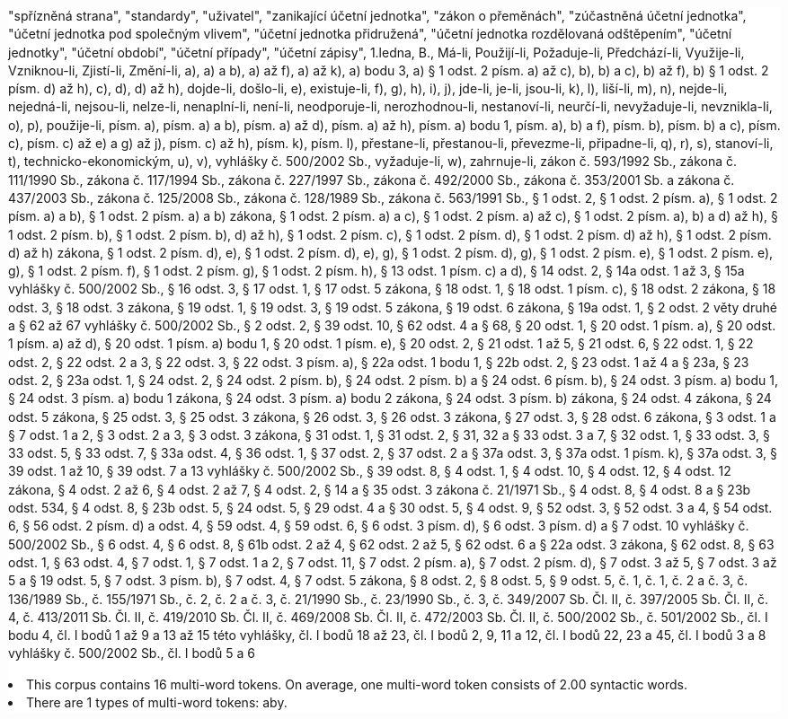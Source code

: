 "spřízněná strana", "standardy", "uživatel", "zanikající účetní jednotka", "zákon o přeměnách", "zúčastněná účetní jednotka", "účetní jednotka pod společným vlivem", "účetní jednotka přidružená", "účetní jednotka rozdělovaná odštěpením", "účetní jednotky", "účetní období", "účetní případy", "účetní zápisy", 1.ledna, B., Má-li, Použijí-li, Požaduje-li, Předchází-li, Využije-li, Vzniknou-li, Zjistí-li, Změní-li, a), a) a b), a) až f), a) až k), a) bodu 3, a) § 1 odst. 2 písm. a) až c), b), b) a c), b) až f), b) § 1 odst. 2 písm. d) až h), c), d), d) až h), dojde-li, došlo-li, e), existuje-li, f), g), h), i), j), jde-li, je-li, jsou-li, k), l), liší-li, m), n), nejde-li, nejedná-li, nejsou-li, nelze-li, nenaplní-li, není-li, neodporuje-li, nerozhodnou-li, nestanoví-li, neurčí-li, nevyžaduje-li, nevznikla-li, o), p), použije-li, písm. a), písm. a) a b), písm. a) až d), písm. a) až h), písm. a) bodu 1, písm. a), b) a f), písm. b), písm. b) a c), písm. c), písm. c) až e) a g) až j), písm. c) až h), písm. k), písm. l), přestane-li, přestanou-li, převezme-li, připadne-li, q), r), s), stanoví-li, t), technicko-ekonomickým, u), v), vyhlášky č. 500/2002 Sb., vyžaduje-li, w), zahrnuje-li, zákon č. 593/1992 Sb., zákona č. 111/1990 Sb., zákona č. 117/1994 Sb., zákona č. 227/1997 Sb., zákona č. 492/2000 Sb., zákona č. 353/2001 Sb. a zákona č. 437/2003 Sb., zákona č. 125/2008 Sb., zákona č. 128/1989 Sb., zákona č. 563/1991 Sb., § 1 odst. 2, § 1 odst. 2 písm. a), § 1 odst. 2 písm. a) a b), § 1 odst. 2 písm. a) a b) zákona, § 1 odst. 2 písm. a) a c), § 1 odst. 2 písm. a) až c), § 1 odst. 2 písm. a), b) a d) až h), § 1 odst. 2 písm. b), § 1 odst. 2 písm. b), d) až h), § 1 odst. 2 písm. c), § 1 odst. 2 písm. d), § 1 odst. 2 písm. d) až h), § 1 odst. 2 písm. d) až h) zákona, § 1 odst. 2 písm. d), e), § 1 odst. 2 písm. d), e), g), § 1 odst. 2 písm. d), g), § 1 odst. 2 písm. e), § 1 odst. 2 písm. e), g), § 1 odst. 2 písm. f), § 1 odst. 2 písm. g), § 1 odst. 2 písm. h), § 13 odst. 1 písm. c) a d), § 14 odst. 2, § 14a odst. 1 až 3, § 15a vyhlášky č. 500/2002 Sb., § 16 odst. 3, § 17 odst. 1, § 17 odst. 5 zákona, § 18 odst. 1, § 18 odst. 1 písm. c), § 18 odst. 2 zákona, § 18 odst. 3, § 18 odst. 3 zákona, § 19 odst. 1, § 19 odst. 3, § 19 odst. 5 zákona, § 19 odst. 6 zákona, § 19a odst. 1, § 2 odst. 2 věty druhé a § 62 až 67 vyhlášky č. 500/2002 Sb., § 2 odst. 2, § 39 odst. 10, § 62 odst. 4 a § 68, § 20 odst. 1, § 20 odst. 1 písm. a), § 20 odst. 1 písm. a) až d), § 20 odst. 1 písm. a) bodu 1, § 20 odst. 1 písm. e), § 20 odst. 2, § 21 odst. 1 až 5, § 21 odst. 6, § 22 odst. 1, § 22 odst. 2, § 22 odst. 2 a 3, § 22 odst. 3, § 22 odst. 3 písm. a), § 22a odst. 1 bodu 1, § 22b odst. 2, § 23 odst. 1 až 4 a § 23a, § 23 odst. 2, § 23a odst. 1, § 24 odst. 2, § 24 odst. 2 písm. b), § 24 odst. 2 písm. b) a § 24 odst. 6 písm. b), § 24 odst. 3 písm. a) bodu 1, § 24 odst. 3 písm. a) bodu 1 zákona, § 24 odst. 3 písm. a) bodu 2 zákona, § 24 odst. 3 písm. b) zákona, § 24 odst. 4 zákona, § 24 odst. 5 zákona, § 25 odst. 3, § 25 odst. 3 zákona, § 26 odst. 3, § 26 odst. 3 zákona, § 27 odst. 3, § 28 odst. 6 zákona, § 3 odst. 1 a § 7 odst. 1 a 2, § 3 odst. 2 a 3, § 3 odst. 3 zákona, § 31 odst. 1, § 31 odst. 2, § 31, 32 a § 33 odst. 3 a 7, § 32 odst. 1, § 33 odst. 3, § 33 odst. 5, § 33 odst. 7, § 33a odst. 4, § 36 odst. 1, § 37 odst. 2, § 37 odst. 2 a § 37a odst. 3, § 37a odst. 1 písm. k), § 37a odst. 3, § 39 odst. 1 až 10, § 39 odst. 7 a 13 vyhlášky č. 500/2002 Sb., § 39 odst. 8, § 4 odst. 1, § 4 odst. 10, § 4 odst. 12, § 4 odst. 12 zákona, § 4 odst. 2 až 6, § 4 odst. 2 až 7, § 4 odst. 2, § 14 a § 35 odst. 3 zákona č. 21/1971 Sb., § 4 odst. 8, § 4 odst. 8 a § 23b odst. 534, § 4 odst. 8, § 23b odst. 5, § 24 odst. 5, § 29 odst. 4 a § 30 odst. 5, § 4 odst. 9, § 52 odst. 3, § 52 odst. 3 a 4, § 54 odst. 6, § 56 odst. 2 písm. d) a odst. 4, § 59 odst. 4, § 59 odst. 6, § 6 odst. 3 písm. d), § 6 odst. 3 písm. d) a § 7 odst. 10 vyhlášky č. 500/2002 Sb., § 6 odst. 4, § 6 odst. 8, § 61b odst. 2 až 4, § 62 odst. 2 až 5, § 62 odst. 6 a § 22a odst. 3 zákona, § 62 odst. 8, § 63 odst. 1, § 63 odst. 4, § 7 odst. 1, § 7 odst. 1 a 2, § 7 odst. 11, § 7 odst. 2 písm. a), § 7 odst. 2 písm. d), § 7 odst. 3 až 5, § 7 odst. 3 až 5 a § 19 odst. 5, § 7 odst. 3 písm. b), § 7 odst. 4, § 7 odst. 5 zákona, § 8 odst. 2, § 8 odst. 5, § 9 odst. 5, č. 1, č. 1, č. 2 a č. 3, č. 136/1989 Sb., č. 155/1971 Sb., č. 2, č. 2 a č. 3, č. 21/1990 Sb., č. 23/1990 Sb., č. 3, č. 349/2007 Sb. Čl. II, č. 397/2005 Sb. Čl. II, č. 4, č. 413/2011 Sb. Čl. II, č. 419/2010 Sb. Čl. II, č. 469/2008 Sb. Čl. II, č. 472/2003 Sb. Čl. II, č. 500/2002 Sb., č. 501/2002 Sb., čl. I bodu 4, čl. I bodů 1 až 9 a 13 až 15 této vyhlášky, čl. I bodů 18 až 23, čl. I bodů 2, 9, 11 a 12, čl. I bodů 22, 23 a 45, čl. I bodů 3 a 8 vyhlášky č. 500/2002 Sb., čl. I bodů 5 a 6</li>
<li>This corpus contains 16 multi-word tokens. On average, one multi-word token consists of 2.00 syntactic words.</li>
<li>There are 1 types of multi-word tokens: aby.</li>
</ul>
